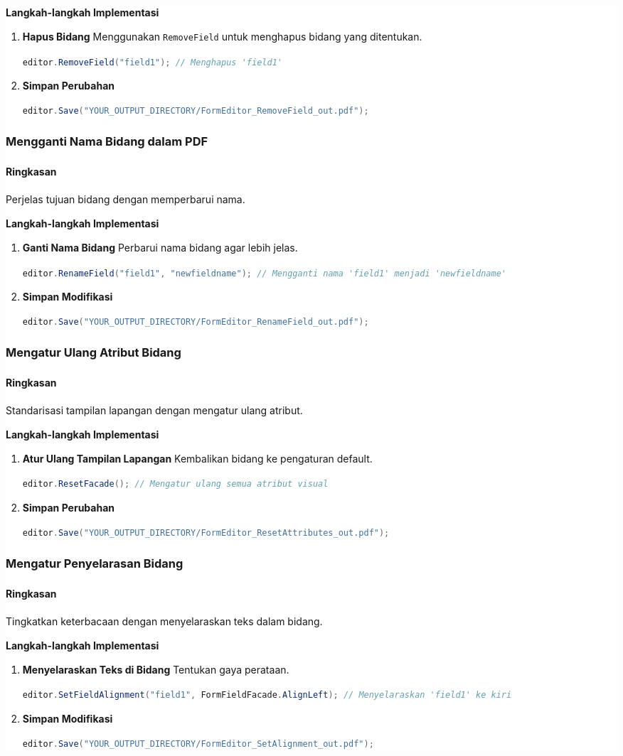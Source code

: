 **Langkah-langkah Implementasi**
1. **Hapus Bidang**
   Menggunakan `RemoveField` untuk menghapus bidang yang ditentukan.
   ```csharp
   editor.RemoveField("field1"); // Menghapus 'field1'
   ```
2. **Simpan Perubahan**
   ```csharp
   editor.Save("YOUR_OUTPUT_DIRECTORY/FormEditor_RemoveField_out.pdf");
   ```

### Mengganti Nama Bidang dalam PDF

#### Ringkasan
Perjelas tujuan bidang dengan memperbarui nama.

**Langkah-langkah Implementasi**
1. **Ganti Nama Bidang**
   Perbarui nama bidang agar lebih jelas.
   ```csharp
   editor.RenameField("field1", "newfieldname"); // Mengganti nama 'field1' menjadi 'newfieldname'
   ```
2. **Simpan Modifikasi**
   ```csharp
   editor.Save("YOUR_OUTPUT_DIRECTORY/FormEditor_RenameField_out.pdf");
   ```

### Mengatur Ulang Atribut Bidang

#### Ringkasan
Standarisasi tampilan lapangan dengan mengatur ulang atribut.

**Langkah-langkah Implementasi**
1. **Atur Ulang Tampilan Lapangan**
   Kembalikan bidang ke pengaturan default.
   ```csharp
   editor.ResetFacade(); // Mengatur ulang semua atribut visual
   ```
2. **Simpan Perubahan**
   ```csharp
   editor.Save("YOUR_OUTPUT_DIRECTORY/FormEditor_ResetAttributes_out.pdf");
   ```

### Mengatur Penyelarasan Bidang

#### Ringkasan
Tingkatkan keterbacaan dengan menyelaraskan teks dalam bidang.

**Langkah-langkah Implementasi**
1. **Menyelaraskan Teks di Bidang**
   Tentukan gaya perataan.
   ```csharp
   editor.SetFieldAlignment("field1", FormFieldFacade.AlignLeft); // Menyelaraskan 'field1' ke kiri
   ```
2. **Simpan Modifikasi**
   ```csharp
   editor.Save("YOUR_OUTPUT_DIRECTORY/FormEditor_SetAlignment_out.pdf");
   ```
